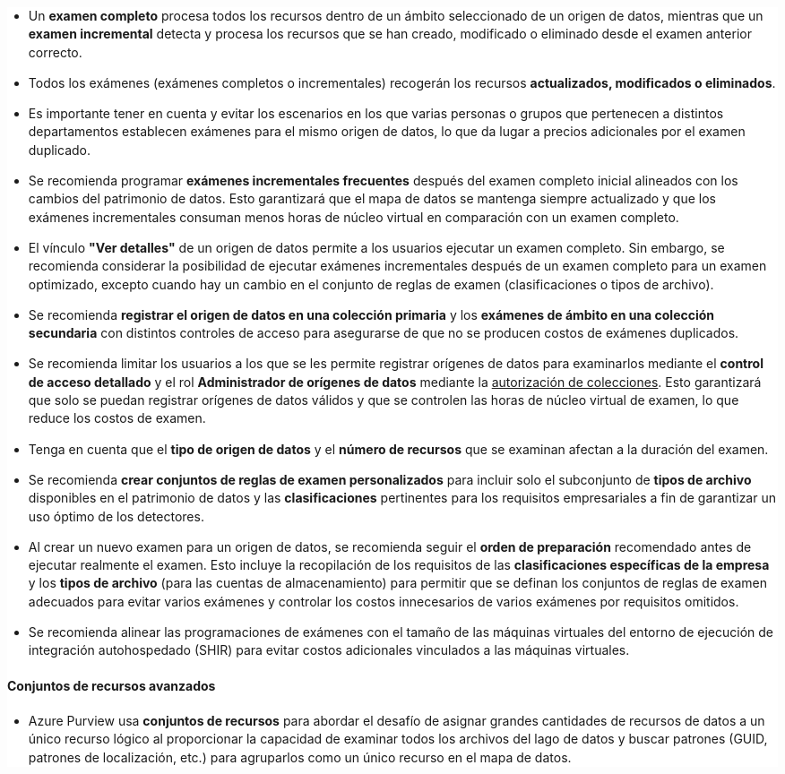 - Un **examen completo** procesa todos los recursos dentro de un ámbito seleccionado de un origen de datos, mientras que un **examen incremental** detecta y procesa los recursos que se han creado, modificado o eliminado desde el examen anterior correcto. 

- Todos los exámenes (exámenes completos o incrementales) recogerán los recursos **actualizados, modificados o eliminados**.

- Es importante tener en cuenta y evitar los escenarios en los que varias personas o grupos que pertenecen a distintos departamentos establecen exámenes para el mismo origen de datos, lo que da lugar a precios adicionales por el examen duplicado.

- Se recomienda programar **exámenes incrementales frecuentes** después del examen completo inicial alineados con los cambios del patrimonio de datos. Esto garantizará que el mapa de datos se mantenga siempre actualizado y que los exámenes incrementales consuman menos horas de núcleo virtual en comparación con un examen completo.

- El vínculo **"Ver detalles"** de un origen de datos permite a los usuarios ejecutar un examen completo. Sin embargo, se recomienda considerar la posibilidad de ejecutar exámenes incrementales después de un examen completo para un examen optimizado, excepto cuando hay un cambio en el conjunto de reglas de examen (clasificaciones o tipos de archivo).

- Se recomienda **registrar el origen de datos en una colección primaria** y los **exámenes de ámbito en una colección secundaria** con distintos controles de acceso para asegurarse de que no se producen costos de exámenes duplicados.

- Se recomienda limitar los usuarios a los que se les permite registrar orígenes de datos para examinarlos mediante el **control de acceso detallado** y el rol **Administrador de orígenes de datos** mediante la [autorización de colecciones](./catalog-permissions.md). Esto garantizará que solo se puedan registrar orígenes de datos válidos y que se controlen las horas de núcleo virtual de examen, lo que reduce los costos de examen.

- Tenga en cuenta que el **tipo de origen de datos** y el **número de recursos** que se examinan afectan a la duración del examen.

- Se recomienda **crear conjuntos de reglas de examen personalizados** para incluir solo el subconjunto de **tipos de archivo** disponibles en el patrimonio de datos y las **clasificaciones** pertinentes para los requisitos empresariales a fin de garantizar un uso óptimo de los detectores.

- Al crear un nuevo examen para un origen de datos, se recomienda seguir el **orden de preparación** recomendado antes de ejecutar realmente el examen. Esto incluye la recopilación de los requisitos de las **clasificaciones específicas de la empresa** y los **tipos de archivo** (para las cuentas de almacenamiento) para permitir que se definan los conjuntos de reglas de examen adecuados para evitar varios exámenes y controlar los costos innecesarios de varios exámenes por requisitos omitidos.

- Se recomienda alinear las programaciones de exámenes con el tamaño de las máquinas virtuales del entorno de ejecución de integración autohospedado (SHIR) para evitar costos adicionales vinculados a las máquinas virtuales.


#### <a name="advanced-resource-sets"></a>Conjuntos de recursos avanzados

- Azure Purview usa **conjuntos de recursos** para abordar el desafío de asignar grandes cantidades de recursos de datos a un único recurso lógico al proporcionar la capacidad de examinar todos los archivos del lago de datos y buscar patrones (GUID, patrones de localización, etc.) para agruparlos como un único recurso en el mapa de datos.
